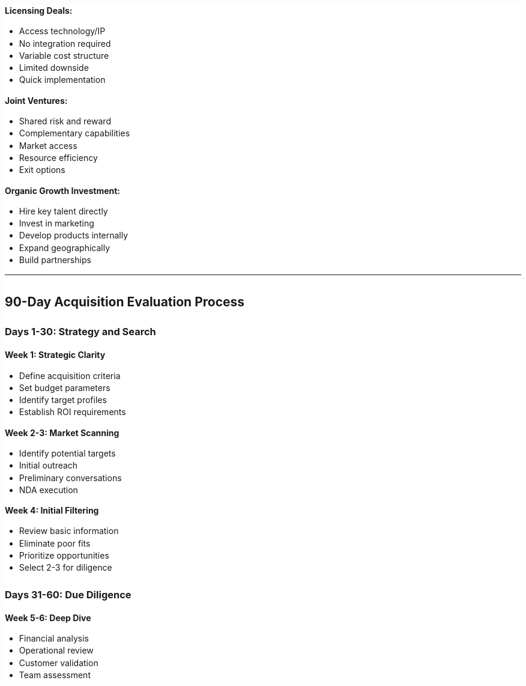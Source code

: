 **Licensing Deals:**
- Access technology/IP
- No integration required
- Variable cost structure
- Limited downside
- Quick implementation

**Joint Ventures:**
- Shared risk and reward
- Complementary capabilities
- Market access
- Resource efficiency
- Exit options

**Organic Growth Investment:**
- Hire key talent directly
- Invest in marketing
- Develop products internally
- Expand geographically
- Build partnerships

---

## 90-Day Acquisition Evaluation Process

### Days 1-30: Strategy and Search

**Week 1: Strategic Clarity**
- Define acquisition criteria
- Set budget parameters
- Identify target profiles
- Establish ROI requirements

**Week 2-3: Market Scanning**
- Identify potential targets
- Initial outreach
- Preliminary conversations
- NDA execution

**Week 4: Initial Filtering**
- Review basic information
- Eliminate poor fits
- Prioritize opportunities
- Select 2-3 for diligence

### Days 31-60: Due Diligence

**Week 5-6: Deep Dive**
- Financial analysis
- Operational review
- Customer validation
- Team assessment
